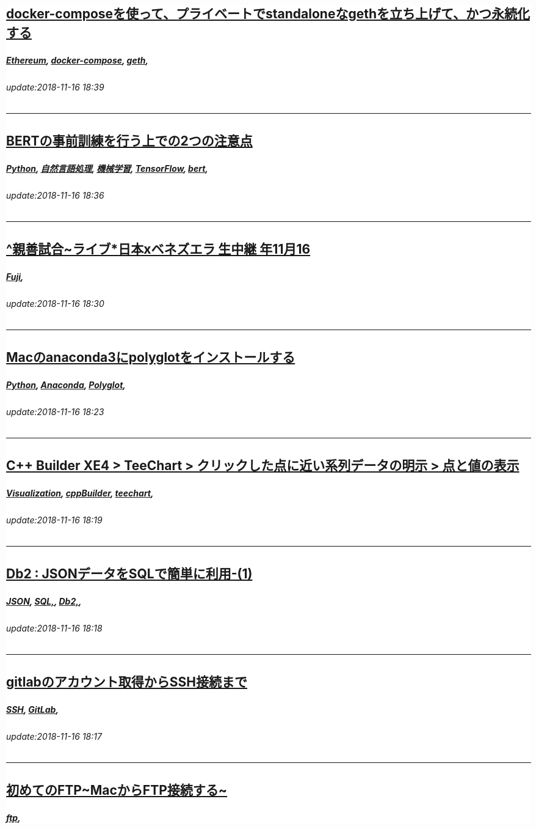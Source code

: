 ## [docker-composeを使って、プライベートでstandaloneなgethを立ち上げて、かつ永続化する](https://qiita.com/imaichel/items/c7cc26e1c14cf414acd6)
##### [Ethereum](https://qiita.com/tags/Ethereum), [docker-compose](https://qiita.com/tags/docker-compose), [geth](https://qiita.com/tags/geth), 
###### update:2018-11-16 18:39
---
## [BERTの事前訓練を行う上での2つの注意点](https://qiita.com/sugiyamath/items/92cc15a90276e06e17f0)
##### [Python](https://qiita.com/tags/Python), [自然言語処理](https://qiita.com/tags/自然言語処理), [機械学習](https://qiita.com/tags/機械学習), [TensorFlow](https://qiita.com/tags/TensorFlow), [bert](https://qiita.com/tags/bert), 
###### update:2018-11-16 18:36
---
## [^親善試合~ライブ*日本xベネズエラ 生中継 年11月16](https://qiita.com/jpsamurai/items/fe0e1e9bddf47c1fd58e)
##### [Fuji](https://qiita.com/tags/Fuji), 
###### update:2018-11-16 18:30
---
## [Macのanaconda3にpolyglotをインストールする](https://qiita.com/rotelstift/items/caafad8fc0f17ebad1e8)
##### [Python](https://qiita.com/tags/Python), [Anaconda](https://qiita.com/tags/Anaconda), [Polyglot](https://qiita.com/tags/Polyglot), 
###### update:2018-11-16 18:23
---
## [C++ Builder XE4 > TeeChart > クリックした点に近い系列データの明示 > 点と値の表示](https://qiita.com/7of9/items/914c74e4682082124f24)
##### [Visualization](https://qiita.com/tags/Visualization), [cppBuilder](https://qiita.com/tags/cppBuilder), [teechart](https://qiita.com/tags/teechart), 
###### update:2018-11-16 18:19
---
## [Db2 : JSONデータをSQLで簡単に利用-(1)](https://qiita.com/camp07/items/bdfe4159779f89a0ee91)
##### [JSON](https://qiita.com/tags/JSON), [SQL,](https://qiita.com/tags/SQL,), [Db2,](https://qiita.com/tags/Db2,), 
###### update:2018-11-16 18:18
---
## [gitlabのアカウント取得からSSH接続まで](https://qiita.com/hand10ryo/items/b00d03fb9d8e42fca2fa)
##### [SSH](https://qiita.com/tags/SSH), [GitLab](https://qiita.com/tags/GitLab), 
###### update:2018-11-16 18:17
---
## [初めてのFTP~MacからFTP接続する~](https://qiita.com/Kouch/items/be4765a292649ae6ce3e)
##### [ftp](https://qiita.com/tags/ftp), 